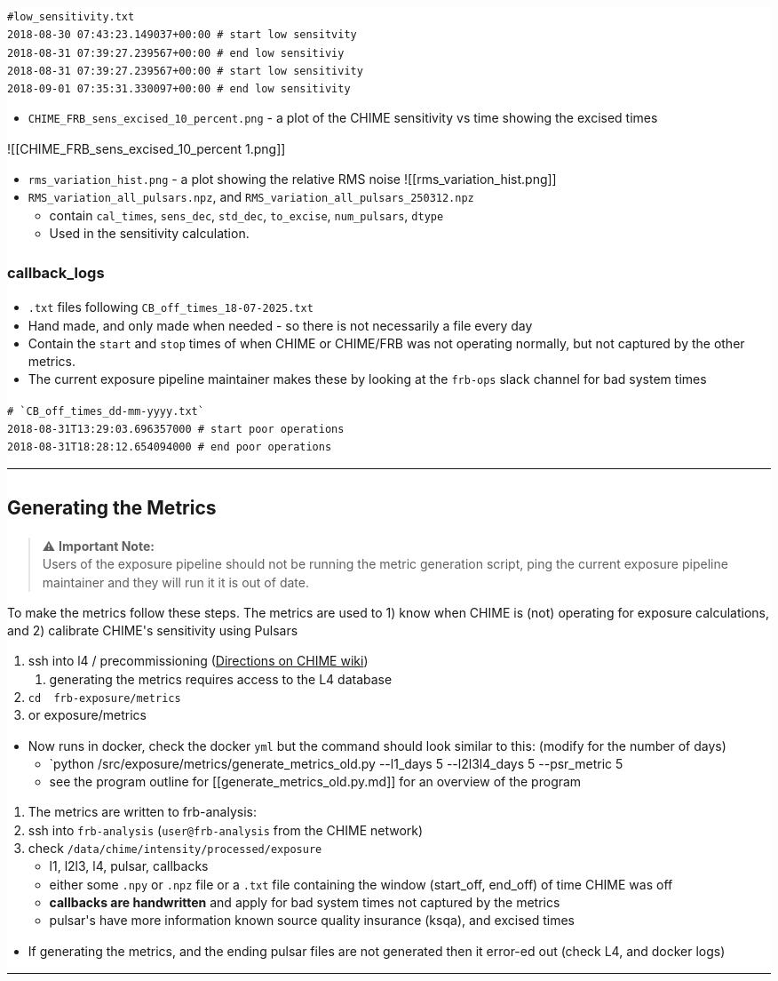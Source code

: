 ```
#low_sensitivity.txt
2018-08-30 07:43:23.149037+00:00 # start low sensitvity 
2018-08-31 07:39:27.239567+00:00 # end low sensitiviy 
2018-08-31 07:39:27.239567+00:00 # start low sensitivity 
2018-09-01 07:35:31.330097+00:00 # end low sensitivity 

```

* `CHIME_FRB_sens_excised_10_percent.png` - a plot of the CHIME sensitivity vs time showing the excised times

![[CHIME_FRB_sens_excised_10_percent 1.png]]

* `rms_variation_hist.png` - a plot showing the relative RMS noise 
![[rms_variation_hist.png]] 
* `RMS_variation_all_pulsars.npz`, and `RMS_variation_all_pulsars_250312.npz`
	* contain `cal_times`, `sens_dec`, `std_dec`, `to_excise`, `num_pulsars`, `dtype`
	* Used in the sensitivity calculation. 

### callback_logs
- `.txt` files following `CB_off_times_18-07-2025.txt`
- Hand made, and only made when needed - so there is not necessarily a file every day
- Contain the `start` and `stop` times of when CHIME or CHIME/FRB was not operating normally, but not captured by the other metrics.
- The current exposure pipeline maintainer makes these by looking at the `frb-ops` slack channel for bad system times

```
# `CB_off_times_dd-mm-yyyy.txt`
2018-08-31T13:29:03.696357000 # start poor operations
2018-08-31T18:28:12.654094000 # end poor operations
```



---
## Generating the Metrics
> ⚠️ **Important Note:**  
> Users of the exposure pipeline should not be running the metric generation script, ping the current exposure pipeline maintainer and they will run it it is out of date. 

To make the metrics follow these steps. The metrics are used to 1) know when CHIME is (not) operating for exposure calculations, and 2) calibrate CHIME's sensitivity using Pulsars

1. ssh into l4 / precommissioning ([Directions on CHIME wiki](https://bao.chimenet.ca/wiki/index.php/FRB_Operations_Manual))
	1. generating the metrics requires access to the L4 database
2. `cd  frb-exposure/metrics`
3. or exposure/metrics
* Now runs in docker, check the docker `yml` but the command should look similar to this: (modify for the number of days)
	* `python /src/exposure/metrics/generate_metrics_old.py --l1_days 5 --l2l3l4_days 5 --psr_metric 5
	* see the program outline for [[generate_metrics_old.py.md]] for an overview of the program
1. The metrics are written to frb-analysis:
2. ssh into `frb-analysis` (`user@frb-analysis` from the CHIME network)
3. check `/data/chime/intensity/processed/exposure`
	* l1, l2l3, l4, pulsar, callbacks
	* either some `.npy` or `.npz` file or a `.txt` file containing the window (start_off, end_off) of time CHIME was off 
	* **callbacks are handwritten**  and apply for bad system times not captured by the metrics 
	* pulsar's have more information known source quality insurance (ksqa), and excised times
* If generating the metrics, and the ending pulsar files are not generated then it error-ed out (check L4, and docker logs)

---